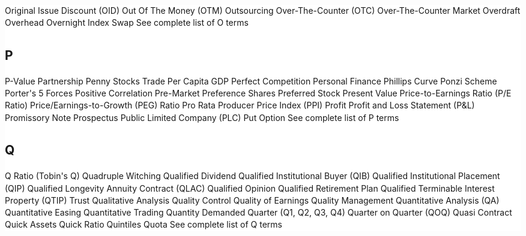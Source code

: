 Original Issue Discount (OID)
Out Of The Money (OTM)
Outsourcing
Over-The-Counter (OTC)
Over-The-Counter Market
Overdraft
Overhead
Overnight Index Swap
See complete list of O terms
## P
P-Value
Partnership
Penny Stocks Trade
Per Capita GDP
Perfect Competition
Personal Finance
Phillips Curve
Ponzi Scheme
Porter's 5 Forces
Positive Correlation
Pre-Market
Preference Shares
Preferred Stock
Present Value
Price-to-Earnings Ratio (P/E Ratio)
Price/Earnings-to-Growth (PEG) Ratio
Pro Rata
Producer Price Index (PPI)
Profit
Profit and Loss Statement (P&L)
Promissory Note
Prospectus
Public Limited Company (PLC)
Put Option
See complete list of P terms
## Q
Q Ratio (Tobin's Q)
Quadruple Witching
Qualified Dividend
Qualified Institutional Buyer (QIB)
Qualified Institutional Placement (QIP)
Qualified Longevity Annuity Contract (QLAC)
Qualified Opinion
Qualified Retirement Plan
Qualified Terminable Interest Property (QTIP) Trust
Qualitative Analysis
Quality Control
Quality of Earnings
Quality Management
Quantitative Analysis (QA)
Quantitative Easing
Quantitative Trading
Quantity Demanded
Quarter (Q1, Q2, Q3, Q4)
Quarter on Quarter (QOQ)
Quasi Contract
Quick Assets
Quick Ratio
Quintiles
Quota
See complete list of Q terms